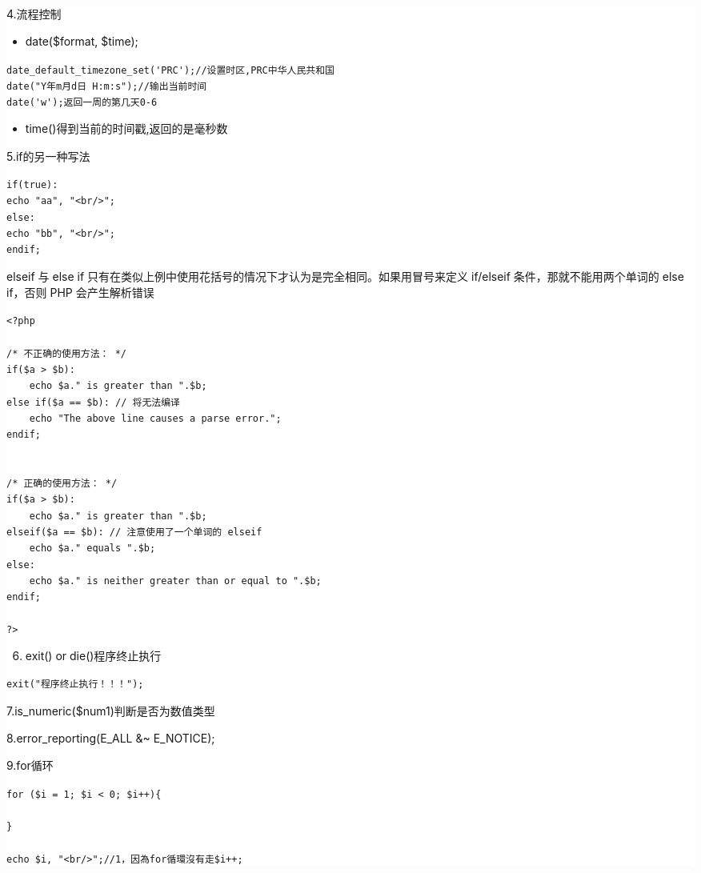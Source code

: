 4.流程控制
- date($format, $time);
```
date_default_timezone_set('PRC');//设置时区,PRC中华人民共和国
date("Y年m月d日 H:m:s");//输出当前时间
date('w');返回一周的第几天0-6
```

- time()得到当前的时间戳,返回的是毫秒数

5.if的另一种写法
```
if(true):
echo "aa", "<br/>";
else:
echo "bb", "<br/>";
endif;
```

elseif 与 else if 只有在类似上例中使用花括号的情况下才认为是完全相同。如果用冒号来定义 if/elseif 条件，那就不能用两个单词的 else if，否则 PHP 会产生解析错误
```
<?php

/* 不正确的使用方法： */
if($a > $b):
    echo $a." is greater than ".$b;
else if($a == $b): // 将无法编译
    echo "The above line causes a parse error.";
endif;


/* 正确的使用方法： */
if($a > $b):
    echo $a." is greater than ".$b;
elseif($a == $b): // 注意使用了一个单词的 elseif
    echo $a." equals ".$b;
else:
    echo $a." is neither greater than or equal to ".$b;
endif;

?>
```
6. exit() or die()程序终止执行
```
exit("程序终止执行！！！");
```

7.is_numeric($num1)判断是否为数值类型

8.error_reporting(E_ALL &~ E_NOTICE);


9.for循环
```
for ($i = 1; $i < 0; $i++){

}

echo $i, "<br/>";//1，因為for循環沒有走$i++;
```
